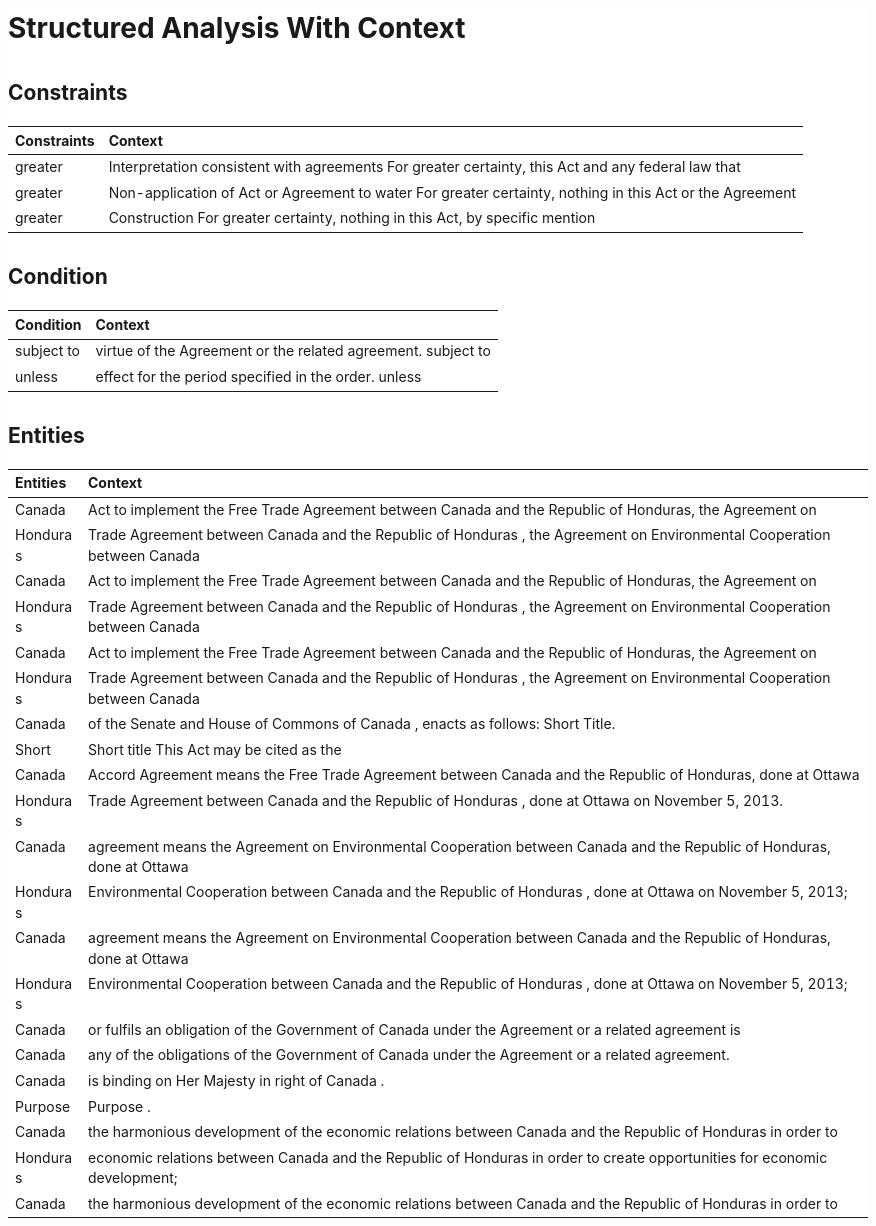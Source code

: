 
# Structured Analysis With Context
 


## Constraints
| Constraints   | Context                                                                                                   |
|:--------------|:----------------------------------------------------------------------------------------------------------|
| greater       | Interpretation consistent with agreements For  greater certainty, this Act and any federal law that       |
| greater       | Non-application of Act or Agreement to water For  greater certainty, nothing in this Act or the Agreement |
| greater       | Construction For  greater certainty, nothing in this Act, by specific mention                             |


## Condition
| Condition   | Context                                                      |
|:------------|:-------------------------------------------------------------|
| subject to  | virtue of the Agreement or the related agreement. subject to |
| unless      | effect for the period specified in the order. unless         |


## Entities
| Entities      | Context                                                                                                                   |
|:--------------|:--------------------------------------------------------------------------------------------------------------------------|
| Canada        | Act to implement the Free Trade Agreement between Canada and the Republic of Honduras, the Agreement on                   |
| Honduras      | Trade Agreement between Canada and the Republic of Honduras , the Agreement on Environmental Cooperation between Canada   |
| Canada        | Act to implement the Free Trade Agreement between Canada and the Republic of Honduras, the Agreement on                   |
| Honduras      | Trade Agreement between Canada and the Republic of Honduras , the Agreement on Environmental Cooperation between Canada   |
| Canada        | Act to implement the Free Trade Agreement between Canada and the Republic of Honduras, the Agreement on                   |
| Honduras      | Trade Agreement between Canada and the Republic of Honduras , the Agreement on Environmental Cooperation between Canada   |
| Canada        | of the Senate and House of Commons of Canada , enacts as follows: Short Title.                                            |
| Short         | Short title This Act may be cited as the                                                                                  |
| Canada        | Accord Agreement means the Free Trade Agreement between Canada and the Republic of Honduras, done at Ottawa               |
| Honduras      | Trade Agreement between Canada and the Republic of Honduras , done at Ottawa on November 5, 2013.                         |
| Canada        | agreement means the Agreement on Environmental Cooperation between Canada and the Republic of Honduras, done at Ottawa    |
| Honduras      | Environmental Cooperation between Canada and the Republic of Honduras , done at Ottawa on November 5, 2013;               |
| Canada        | agreement means the Agreement on Environmental Cooperation between Canada and the Republic of Honduras, done at Ottawa    |
| Honduras      | Environmental Cooperation between Canada and the Republic of Honduras , done at Ottawa on November 5, 2013;               |
| Canada        | or fulfils an obligation of the Government of Canada under the Agreement or a related agreement is                        |
| Canada        | any of the obligations of the Government of Canada  under the Agreement or a related agreement.                           |
| Canada        | is binding on Her Majesty in right of Canada .                                                                            |
| Purpose       | Purpose .                                                                                                                 |
| Canada        | the harmonious development of the economic relations between Canada and the Republic of Honduras in order to              |
| Honduras      | economic relations between Canada and the Republic of Honduras in order to create opportunities for economic development; |
| Canada        | the harmonious development of the economic relations between Canada and the Republic of Honduras in order to              |
